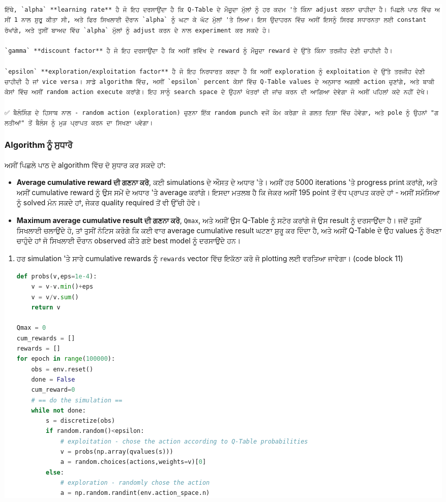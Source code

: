     ਇੱਥੇ, `alpha` **learning rate** ਹੈ ਜੋ ਇਹ ਦਰਸਾਉਂਦਾ ਹੈ ਕਿ Q-Table ਦੇ ਮੌਜੂਦਾ ਮੁੱਲਾਂ ਨੂੰ ਹਰ ਕਦਮ 'ਤੇ ਕਿੰਨਾ adjust ਕਰਨਾ ਚਾਹੀਦਾ ਹੈ। ਪਿਛਲੇ ਪਾਠ ਵਿੱਚ ਅਸੀਂ 1 ਨਾਲ ਸ਼ੁਰੂ ਕੀਤਾ ਸੀ, ਅਤੇ ਫਿਰ ਸਿਖਲਾਈ ਦੌਰਾਨ `alpha` ਨੂੰ ਘਟਾ ਕੇ ਘੱਟ ਮੁੱਲਾਂ 'ਤੇ ਲਿਆ। ਇਸ ਉਦਾਹਰਨ ਵਿੱਚ ਅਸੀਂ ਇਸਨੂੰ ਸਿਰਫ ਸਧਾਰਨਤਾ ਲਈ constant ਰੱਖਾਂਗੇ, ਅਤੇ ਤੁਸੀਂ ਬਾਅਦ ਵਿੱਚ `alpha` ਮੁੱਲਾਂ ਨੂੰ adjust ਕਰਨ ਦੇ ਨਾਲ experiment ਕਰ ਸਕਦੇ ਹੋ।

    `gamma` **discount factor** ਹੈ ਜੋ ਇਹ ਦਰਸਾਉਂਦਾ ਹੈ ਕਿ ਅਸੀਂ ਭਵਿੱਖ ਦੇ reward ਨੂੰ ਮੌਜੂਦਾ reward ਦੇ ਉੱਤੇ ਕਿੰਨਾ ਤਰਜੀਹ ਦੇਣੀ ਚਾਹੀਦੀ ਹੈ।

    `epsilon` **exploration/exploitation factor** ਹੈ ਜੋ ਇਹ ਨਿਰਧਾਰਤ ਕਰਦਾ ਹੈ ਕਿ ਅਸੀਂ exploration ਨੂੰ exploitation ਦੇ ਉੱਤੇ ਤਰਜੀਹ ਦੇਣੀ ਚਾਹੀਦੀ ਹੈ ਜਾਂ vice versa। ਸਾਡੇ algorithm ਵਿੱਚ, ਅਸੀਂ `epsilon` percent ਕੇਸਾਂ ਵਿੱਚ Q-Table values ਦੇ ਅਨੁਸਾਰ ਅਗਲੀ action ਚੁਣਾਂਗੇ, ਅਤੇ ਬਾਕੀ ਕੇਸਾਂ ਵਿੱਚ ਅਸੀਂ random action execute ਕਰਾਂਗੇ। ਇਹ ਸਾਨੂੰ search space ਦੇ ਉਹਨਾਂ ਖੇਤਰਾਂ ਦੀ ਜਾਂਚ ਕਰਨ ਦੀ ਆਗਿਆ ਦੇਵੇਗਾ ਜੋ ਅਸੀਂ ਪਹਿਲਾਂ ਕਦੇ ਨਹੀਂ ਦੇਖੇ।

    ✅ ਬੈਲੰਸਿੰਗ ਦੇ ਹਿਸਾਬ ਨਾਲ - random action (exploration) ਚੁਣਨਾ ਇੱਕ random punch ਵਜੋਂ ਕੰਮ ਕਰੇਗਾ ਜੋ ਗਲਤ ਦਿਸ਼ਾ ਵਿੱਚ ਹੋਵੇਗਾ, ਅਤੇ pole ਨੂੰ ਉਹਨਾਂ "ਗਲਤੀਆਂ" ਤੋਂ ਬੈਲੰਸ ਨੂੰ ਮੁੜ ਪ੍ਰਾਪਤ ਕਰਨ ਦਾ ਸਿਖਣਾ ਪਵੇਗਾ।

### Algorithm ਨੂੰ ਸੁਧਾਰੋ

ਅਸੀਂ ਪਿਛਲੇ ਪਾਠ ਦੇ algorithm ਵਿੱਚ ਦੋ ਸੁਧਾਰ ਕਰ ਸਕਦੇ ਹਾਂ:

- **Average cumulative reward ਦੀ ਗਣਨਾ ਕਰੋ**, ਕਈ simulations ਦੇ ਔਸਤ ਦੇ ਅਧਾਰ 'ਤੇ। ਅਸੀਂ ਹਰ 5000 iterations 'ਤੇ progress print ਕਰਾਂਗੇ, ਅਤੇ ਅਸੀਂ cumulative reward ਨੂੰ ਉਸ ਸਮੇਂ ਦੇ ਅਧਾਰ 'ਤੇ average ਕਰਾਂਗੇ। ਇਸਦਾ ਮਤਲਬ ਹੈ ਕਿ ਜੇਕਰ ਅਸੀਂ 195 point ਤੋਂ ਵੱਧ ਪ੍ਰਾਪਤ ਕਰਦੇ ਹਾਂ - ਅਸੀਂ ਸਮੱਸਿਆ ਨੂੰ solved ਮੰਨ ਸਕਦੇ ਹਾਂ, ਜੇਕਰ quality required ਤੋਂ ਵੀ ਉੱਚੀ ਹੋਵੇ।

- **Maximum average cumulative result ਦੀ ਗਣਨਾ ਕਰੋ**, `Qmax`, ਅਤੇ ਅਸੀਂ ਉਸ Q-Table ਨੂੰ ਸਟੋਰ ਕਰਾਂਗੇ ਜੋ ਉਸ result ਨੂੰ ਦਰਸਾਉਂਦਾ ਹੈ। ਜਦੋਂ ਤੁਸੀਂ ਸਿਖਲਾਈ ਚਲਾਉਂਦੇ ਹੋ, ਤਾਂ ਤੁਸੀਂ ਨੋਟਿਸ ਕਰੋਗੇ ਕਿ ਕਈ ਵਾਰ average cumulative result ਘਟਣਾ ਸ਼ੁਰੂ ਕਰ ਦਿੰਦਾ ਹੈ, ਅਤੇ ਅਸੀਂ Q-Table ਦੇ ਉਹ values ਨੂੰ ਰੱਖਣਾ ਚਾਹੁੰਦੇ ਹਾਂ ਜੋ ਸਿਖਲਾਈ ਦੌਰਾਨ observed ਕੀਤੇ ਗਏ best model ਨੂੰ ਦਰਸਾਉਂਦੇ ਹਨ।

1. ਹਰ simulation 'ਤੇ ਸਾਰੇ cumulative rewards ਨੂੰ `rewards` vector ਵਿੱਚ ਇਕੱਠਾ ਕਰੋ ਜੋ plotting ਲਈ ਵਰਤਿਆ ਜਾਵੇਗਾ। (code block 11)

    ```python
    def probs(v,eps=1e-4):
        v = v-v.min()+eps
        v = v/v.sum()
        return v
    
    Qmax = 0
    cum_rewards = []
    rewards = []
    for epoch in range(100000):
        obs = env.reset()
        done = False
        cum_reward=0
        # == do the simulation ==
        while not done:
            s = discretize(obs)
            if random.random()<epsilon:
                # exploitation - chose the action according to Q-Table probabilities
                v = probs(np.array(qvalues(s)))
                a = random.choices(actions,weights=v)[0]
            else:
                # exploration - randomly chose the action
                a = np.random.randint(env.action_space.n)
    
